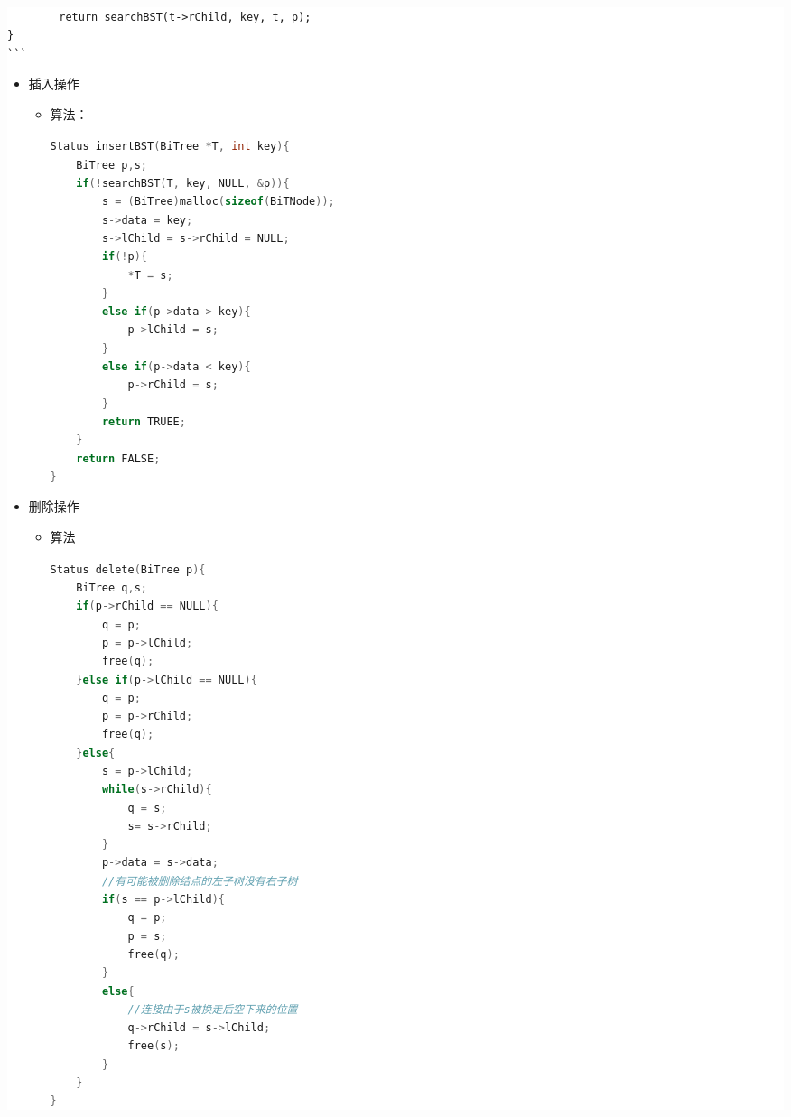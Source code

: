             return searchBST(t->rChild, key, t, p);
    }
    ```

- 插入操作

  - 算法：

    ```c
    Status insertBST(BiTree *T, int key){
        BiTree p,s;
        if(!searchBST(T, key, NULL, &p)){
            s = (BiTree)malloc(sizeof(BiTNode));
            s->data = key;
            s->lChild = s->rChild = NULL;
            if(!p){
                *T = s;
            }
            else if(p->data > key){
                p->lChild = s;
            }
            else if(p->data < key){
                p->rChild = s;
            }
            return TRUEE;
        }
        return FALSE;
    }
    ```

- 删除操作

  - 算法

    ```c
    Status delete(BiTree p){
        BiTree q,s;
        if(p->rChild == NULL){
            q = p;
            p = p->lChild;
            free(q);
        }else if(p->lChild == NULL){
            q = p;
            p = p->rChild;
            free(q);
        }else{
            s = p->lChild;
            while(s->rChild){
                q = s;
                s= s->rChild;
            }
            p->data = s->data;
            //有可能被删除结点的左子树没有右子树
            if(s == p->lChild){
                q = p;
                p = s;
                free(q);
            }
            else{
                //连接由于s被换走后空下来的位置
                q->rChild = s->lChild;
                free(s);
            }
        }
    }
    ```

